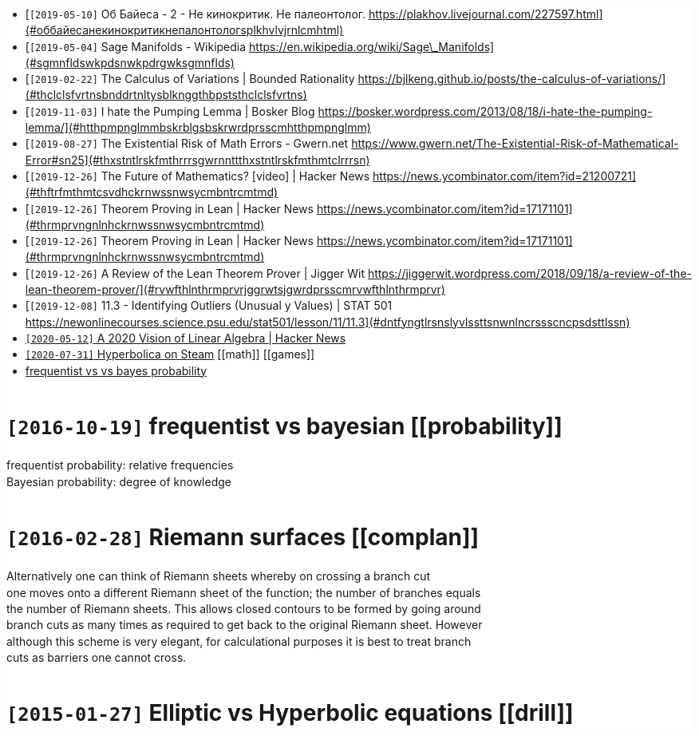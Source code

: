 -   [`[2019-05-10]` Об Байеса - 2 - Не кинокритик. Не палеонтолог. https://plakhov.livejournal.com/227597.html](#оббайесанекинокритикнепалонтологsplkhvlvjrnlcmhtml) 
-   [`[2019-05-04]` Sage Manifolds - Wikipedia https://en.wikipedia.org/wiki/Sage\_Manifolds](#sgmnfldswkpdsnwkpdrgwksgmnflds) 
-   [`[2019-02-22]` The Calculus of Variations | Bounded Rationality https://bjlkeng.github.io/posts/the-calculus-of-variations/](#thclclsfvrtnsbnddrtnltysblknggthbpststhclclsfvrtns) 
-   [`[2019-11-03]` I hate the Pumping Lemma | Bosker Blog https://bosker.wordpress.com/2013/08/18/i-hate-the-pumping-lemma/](#htthpmpnglmmbskrblgsbskrwrdprsscmhtthpmpnglmm) 
-   [`[2019-08-27]` The Existential Risk of Math Errors - Gwern.net https://www.gwern.net/The-Existential-Risk-of-Mathematical-Error#sn25](#thxstntlrskfmthrrrsgwrnnttthxstntlrskfmthmtclrrrsn) 
-   [`[2019-12-26]` The Future of Mathematics? [video] | Hacker News https://news.ycombinator.com/item?id=21200721](#thftrfmthmtcsvdhckrnwssnwsycmbntrcmtmd) 
-   [`[2019-12-26]` Theorem Proving in Lean | Hacker News https://news.ycombinator.com/item?id=17171101](#thrmprvngnlnhckrnwssnwsycmbntrcmtmd) 
-   [`[2019-12-26]` Theorem Proving in Lean | Hacker News https://news.ycombinator.com/item?id=17171101](#thrmprvngnlnhckrnwssnwsycmbntrcmtmd) 
-   [`[2019-12-26]` A Review of the Lean Theorem Prover | Jigger Wit https://jiggerwit.wordpress.com/2018/09/18/a-review-of-the-lean-theorem-prover/](#rvwfthlnthrmprvrjggrwtsjgwrdprsscmrvwfthlnthrmprvr) 
-   [`[2019-12-08]` 11.3 - Identifying Outliers (Unusual y Values) | STAT 501 https://newonlinecourses.science.psu.edu/stat501/lesson/11/11.3](#dntfyngtlrsnslyvlssttsnwnlncrssscncpsdsttlssn) 
-   [`[2020-05-12]` A 2020 Vision of Linear Algebra | Hacker News](#snwsycmbntrcmtmdvsnflnrlgbrhckrnws) 
-   [`[2020-07-31]` Hyperbolica on Steam](#sstrstmpwrdcmpphyprblchyprblcnstm) [[math]] [[games]]
-   [frequentist vs vs bayes probability](#frqntstvsvsbysprbblty) 





# `[2016-10-19]` frequentist vs bayesian      [[probability]]

frequentist probability: relative frequencies  
Bayesian probability: degree of knowledge  




# `[2016-02-28]` Riemann surfaces      [[complan]]

Alternatively one can think of Riemann sheets whereby on crossing a branch cut  
one moves onto a different Riemann sheet of the function; the number of branches equals  
the number of Riemann sheets. This allows closed contours to be formed by going around  
branch cuts as many times as required to get back to the original Riemann sheet. However  
although this scheme is very elegant, for calculational purposes it is best to treat branch  
cuts as barriers one cannot cross.  




# `[2015-01-27]` Elliptic vs Hyperbolic equations      [[drill]]
